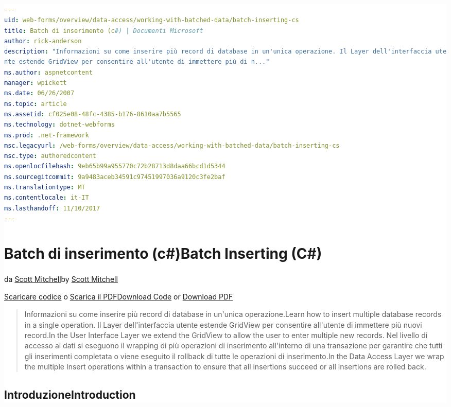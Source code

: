 ```yaml
---
uid: web-forms/overview/data-access/working-with-batched-data/batch-inserting-cs
title: Batch di inserimento (c#) | Documenti Microsoft
author: rick-anderson
description: "Informazioni su come inserire più record di database in un'unica operazione. Il Layer dell'interfaccia utente estende GridView per consentire all'utente di immettere più di n..."
ms.author: aspnetcontent
manager: wpickett
ms.date: 06/26/2007
ms.topic: article
ms.assetid: cf025e08-48fc-4385-b176-8610aa7b5565
ms.technology: dotnet-webforms
ms.prod: .net-framework
msc.legacyurl: /web-forms/overview/data-access/working-with-batched-data/batch-inserting-cs
msc.type: authoredcontent
ms.openlocfilehash: 9eb65b99a955770c72b28713d8daa66bcd1d5344
ms.sourcegitcommit: 9a9483aceb34591c97451997036a9120c3fe2baf
ms.translationtype: MT
ms.contentlocale: it-IT
ms.lasthandoff: 11/10/2017
---
```

<a name="batch-inserting-c"></a><span data-ttu-id="083ee-104">Batch di inserimento (c#)</span><span class="sxs-lookup"><span data-stu-id="083ee-104">Batch Inserting (C#)</span></span>
====================
<span data-ttu-id="083ee-105">da [Scott Mitchell](https://twitter.com/ScottOnWriting)</span><span class="sxs-lookup"><span data-stu-id="083ee-105">by [Scott Mitchell](https://twitter.com/ScottOnWriting)</span></span>

<span data-ttu-id="083ee-106">[Scaricare codice](http://download.microsoft.com/download/3/9/f/39f92b37-e92e-4ab3-909e-b4ef23d01aa3/ASPNET_Data_Tutorial_66_CS.zip) o [Scarica il PDF](batch-inserting-cs/_static/datatutorial66cs1.pdf)</span><span class="sxs-lookup"><span data-stu-id="083ee-106">[Download Code](http://download.microsoft.com/download/3/9/f/39f92b37-e92e-4ab3-909e-b4ef23d01aa3/ASPNET_Data_Tutorial_66_CS.zip) or [Download PDF](batch-inserting-cs/_static/datatutorial66cs1.pdf)</span></span>

> <span data-ttu-id="083ee-107">Informazioni su come inserire più record di database in un'unica operazione.</span><span class="sxs-lookup"><span data-stu-id="083ee-107">Learn how to insert multiple database records in a single operation.</span></span> <span data-ttu-id="083ee-108">Il Layer dell'interfaccia utente estende GridView per consentire all'utente di immettere più nuovi record.</span><span class="sxs-lookup"><span data-stu-id="083ee-108">In the User Interface Layer we extend the GridView to allow the user to enter multiple new records.</span></span> <span data-ttu-id="083ee-109">Nel livello di accesso ai dati si eseguono il wrapping di più operazioni di inserimento all'interno di una transazione per garantire che tutti gli inserimenti completata o viene eseguito il rollback di tutte le operazioni di inserimento.</span><span class="sxs-lookup"><span data-stu-id="083ee-109">In the Data Access Layer we wrap the multiple Insert operations within a transaction to ensure that all insertions succeed or all insertions are rolled back.</span></span>


## <a name="introduction"></a><span data-ttu-id="083ee-110">Introduzione</span><span class="sxs-lookup"><span data-stu-id="083ee-110">Introduction</span></span>
